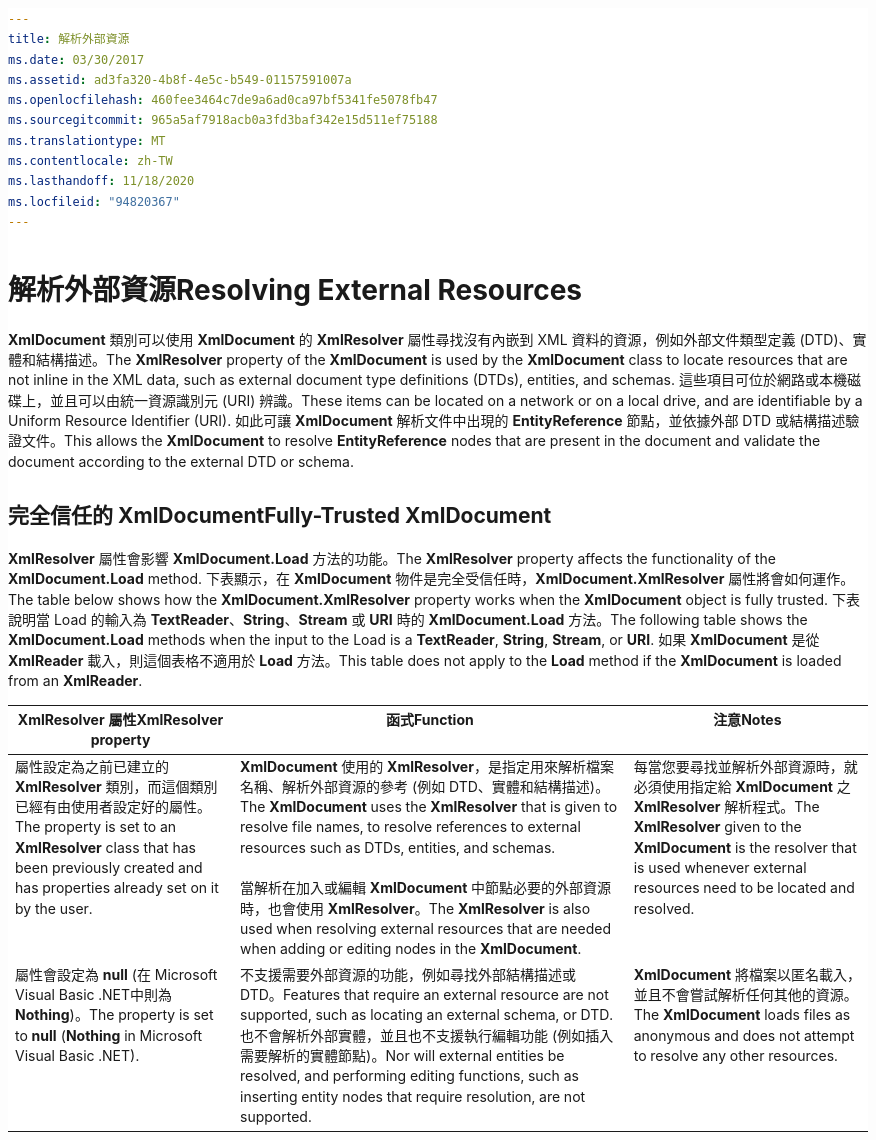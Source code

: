 ```yaml
---
title: 解析外部資源
ms.date: 03/30/2017
ms.assetid: ad3fa320-4b8f-4e5c-b549-01157591007a
ms.openlocfilehash: 460fee3464c7de9a6ad0ca97bf5341fe5078fb47
ms.sourcegitcommit: 965a5af7918acb0a3fd3baf342e15d511ef75188
ms.translationtype: MT
ms.contentlocale: zh-TW
ms.lasthandoff: 11/18/2020
ms.locfileid: "94820367"
---
```

# <a name="resolving-external-resources"></a><span data-ttu-id="773de-102">解析外部資源</span><span class="sxs-lookup"><span data-stu-id="773de-102">Resolving External Resources</span></span>
<span data-ttu-id="773de-103">**XmlDocument** 類別可以使用 **XmlDocument** 的 **XmlResolver** 屬性尋找沒有內嵌到 XML 資料的資源，例如外部文件類型定義 (DTD)、實體和結構描述。</span><span class="sxs-lookup"><span data-stu-id="773de-103">The **XmlResolver** property of the **XmlDocument** is used by the **XmlDocument** class to locate resources that are not inline in the XML data, such as external document type definitions (DTDs), entities, and schemas.</span></span> <span data-ttu-id="773de-104">這些項目可位於網路或本機磁碟上，並且可以由統一資源識別元 (URI) 辨識。</span><span class="sxs-lookup"><span data-stu-id="773de-104">These items can be located on a network or on a local drive, and are identifiable by a Uniform Resource Identifier (URI).</span></span> <span data-ttu-id="773de-105">如此可讓 **XmlDocument** 解析文件中出現的 **EntityReference** 節點，並依據外部 DTD 或結構描述驗證文件。</span><span class="sxs-lookup"><span data-stu-id="773de-105">This allows the **XmlDocument** to resolve **EntityReference** nodes that are present in the document and validate the document according to the external DTD or schema.</span></span>  
  
## <a name="fully-trusted-xmldocument"></a><span data-ttu-id="773de-106">完全信任的 XmlDocument</span><span class="sxs-lookup"><span data-stu-id="773de-106">Fully-Trusted XmlDocument</span></span>  
 <span data-ttu-id="773de-107">**XmlResolver** 屬性會影響 **XmlDocument.Load** 方法的功能。</span><span class="sxs-lookup"><span data-stu-id="773de-107">The **XmlResolver** property affects the functionality of the **XmlDocument.Load** method.</span></span> <span data-ttu-id="773de-108">下表顯示，在 **XmlDocument** 物件是完全受信任時，**XmlDocument.XmlResolver** 屬性將會如何運作。</span><span class="sxs-lookup"><span data-stu-id="773de-108">The table below shows how the **XmlDocument.XmlResolver** property works when the **XmlDocument** object is fully trusted.</span></span> <span data-ttu-id="773de-109">下表說明當 Load 的輸入為 **TextReader**、**String**、**Stream** 或 **URI** 時的 **XmlDocument.Load** 方法。</span><span class="sxs-lookup"><span data-stu-id="773de-109">The following table shows the **XmlDocument.Load** methods when the input to the Load is a **TextReader**, **String**, **Stream**, or **URI**.</span></span> <span data-ttu-id="773de-110">如果 **XmlDocument** 是從 **XmlReader** 載入，則這個表格不適用於 **Load** 方法。</span><span class="sxs-lookup"><span data-stu-id="773de-110">This table does not apply to the **Load** method if the **XmlDocument** is loaded from an **XmlReader**.</span></span>  
  
|<span data-ttu-id="773de-111">XmlResolver 屬性</span><span class="sxs-lookup"><span data-stu-id="773de-111">XmlResolver property</span></span>|<span data-ttu-id="773de-112">函式</span><span class="sxs-lookup"><span data-stu-id="773de-112">Function</span></span>|<span data-ttu-id="773de-113">注意</span><span class="sxs-lookup"><span data-stu-id="773de-113">Notes</span></span>|  
|--------------------------|--------------|-----------|  
|<span data-ttu-id="773de-114">屬性設定為之前已建立的 **XmlResolver** 類別，而這個類別已經有由使用者設定好的屬性。</span><span class="sxs-lookup"><span data-stu-id="773de-114">The property is set to an **XmlResolver** class that has been previously created and has properties already set on it by the user.</span></span>|<span data-ttu-id="773de-115">**XmlDocument** 使用的 **XmlResolver**，是指定用來解析檔案名稱、解析外部資源的參考 (例如 DTD、實體和結構描述)。</span><span class="sxs-lookup"><span data-stu-id="773de-115">The **XmlDocument** uses the **XmlResolver** that is given to resolve file names, to resolve references to external resources such as DTDs, entities, and schemas.</span></span><br /><br /> <span data-ttu-id="773de-116">當解析在加入或編輯 **XmlDocument** 中節點必要的外部資源時，也會使用 **XmlResolver**。</span><span class="sxs-lookup"><span data-stu-id="773de-116">The **XmlResolver** is also used when resolving external resources that are needed when adding or editing nodes in the **XmlDocument**.</span></span>|<span data-ttu-id="773de-117">每當您要尋找並解析外部資源時，就必須使用指定給 **XmlDocument** 之 **XmlResolver** 解析程式。</span><span class="sxs-lookup"><span data-stu-id="773de-117">The **XmlResolver** given to the **XmlDocument** is the resolver that is used whenever external resources need to be located and resolved.</span></span>|  
|<span data-ttu-id="773de-118">屬性會設定為 **null** (在 Microsoft Visual Basic .NET中則為 **Nothing**)。</span><span class="sxs-lookup"><span data-stu-id="773de-118">The property is set to **null** (**Nothing** in Microsoft Visual Basic .NET).</span></span>|<span data-ttu-id="773de-119">不支援需要外部資源的功能，例如尋找外部結構描述或 DTD。</span><span class="sxs-lookup"><span data-stu-id="773de-119">Features that require an external resource are not supported, such as locating an external schema, or DTD.</span></span> <span data-ttu-id="773de-120">也不會解析外部實體，並且也不支援執行編輯功能 (例如插入需要解析的實體節點)。</span><span class="sxs-lookup"><span data-stu-id="773de-120">Nor will external entities be resolved, and performing editing functions, such as inserting entity nodes that require resolution, are not supported.</span></span>|<span data-ttu-id="773de-121">**XmlDocument** 將檔案以匿名載入，並且不會嘗試解析任何其他的資源。</span><span class="sxs-lookup"><span data-stu-id="773de-121">The **XmlDocument** loads files as anonymous and does not attempt to resolve any other resources.</span></span>|  